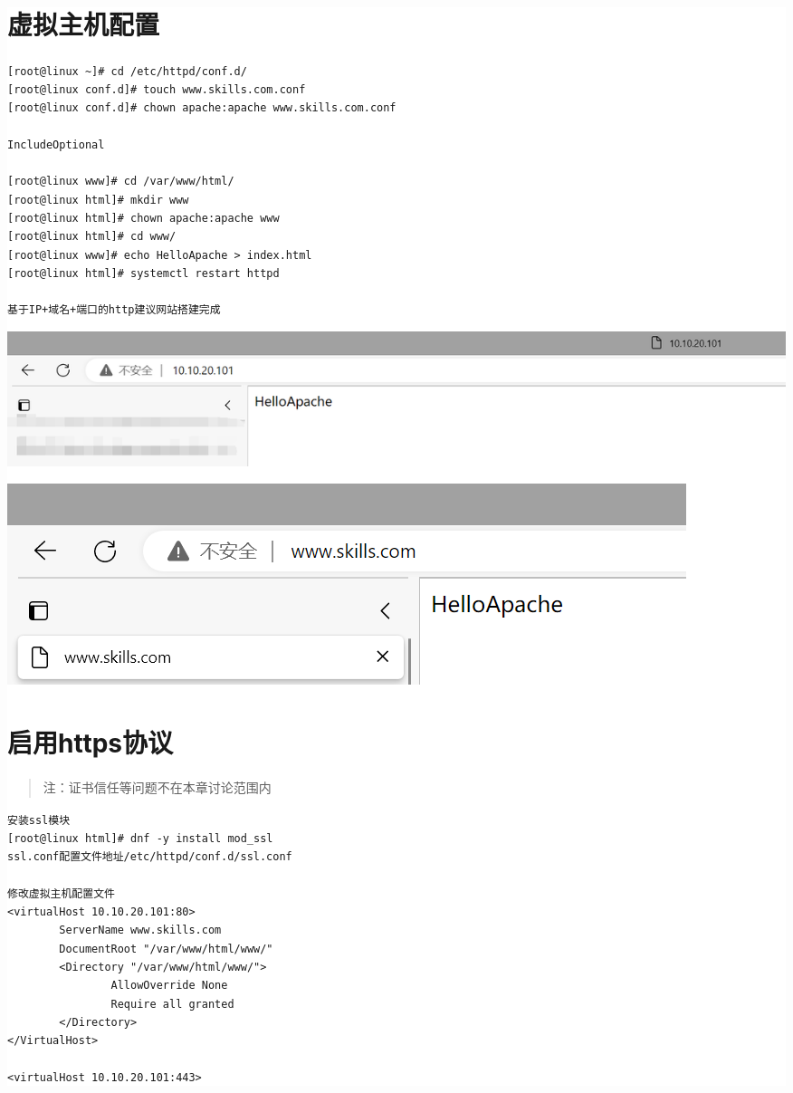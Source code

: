 

# 虚拟主机配置

```
[root@linux ~]# cd /etc/httpd/conf.d/
[root@linux conf.d]# touch www.skills.com.conf
[root@linux conf.d]# chown apache:apache www.skills.com.conf

IncludeOptional

[root@linux www]# cd /var/www/html/
[root@linux html]# mkdir www
[root@linux html]# chown apache:apache www
[root@linux html]# cd www/
[root@linux www]# echo HelloApache > index.html
[root@linux html]# systemctl restart httpd

基于IP+域名+端口的http建议网站搭建完成
```

![image-20230219204743629](images/Apache.assets/image-20230219204743629.png)

![image-20230219210159095](images/Apache.assets/image-20230219210159095.png)

# 启用https协议

> 注：证书信任等问题不在本章讨论范围内

```
安装ssl模块
[root@linux html]# dnf -y install mod_ssl
ssl.conf配置文件地址/etc/httpd/conf.d/ssl.conf

修改虚拟主机配置文件
<virtualHost 10.10.20.101:80>
        ServerName www.skills.com
        DocumentRoot "/var/www/html/www/"
        <Directory "/var/www/html/www/">
                AllowOverride None
                Require all granted
        </Directory>
</VirtualHost>

<virtualHost 10.10.20.101:443>
```